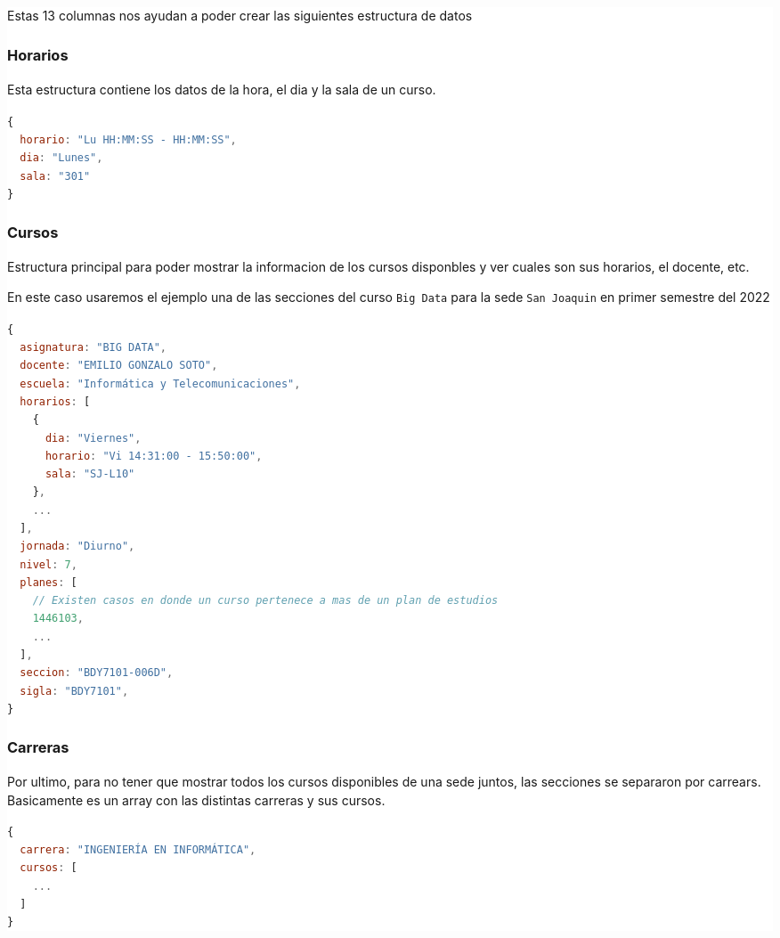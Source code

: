 Estas 13 columnas nos ayudan a poder crear las siguientes estructura de datos

### Horarios

Esta estructura contiene los datos de la hora, el dia y la sala de un curso.

```js
{
  horario: "Lu HH:MM:SS - HH:MM:SS",
  dia: "Lunes",
  sala: "301"
}
```

### Cursos

Estructura principal para poder mostrar la informacion de los cursos disponbles y ver cuales son sus horarios, el docente, etc.

En este caso usaremos el ejemplo una de las secciones del curso `Big Data` para la sede `San Joaquin` en primer semestre del 2022

```js
{
  asignatura: "BIG DATA",
  docente: "EMILIO GONZALO SOTO",
  escuela: "Informática y Telecomunicaciones",
  horarios: [
    {
      dia: "Viernes",
      horario: "Vi 14:31:00 - 15:50:00",
      sala: "SJ-L10"
    },
    ...
  ],
  jornada: "Diurno",
  nivel: 7,
  planes: [
    // Existen casos en donde un curso pertenece a mas de un plan de estudios
    1446103,
    ...
  ],
  seccion: "BDY7101-006D",
  sigla: "BDY7101",
}
```

### Carreras

Por ultimo, para no tener que mostrar todos los cursos disponibles de una sede juntos, las secciones se separaron por carrears. Basicamente es un array con las distintas carreras y sus cursos.

```js
{
  carrera: "INGENIERÍA EN INFORMÁTICA",
  cursos: [
    ...
  ]
}
```
